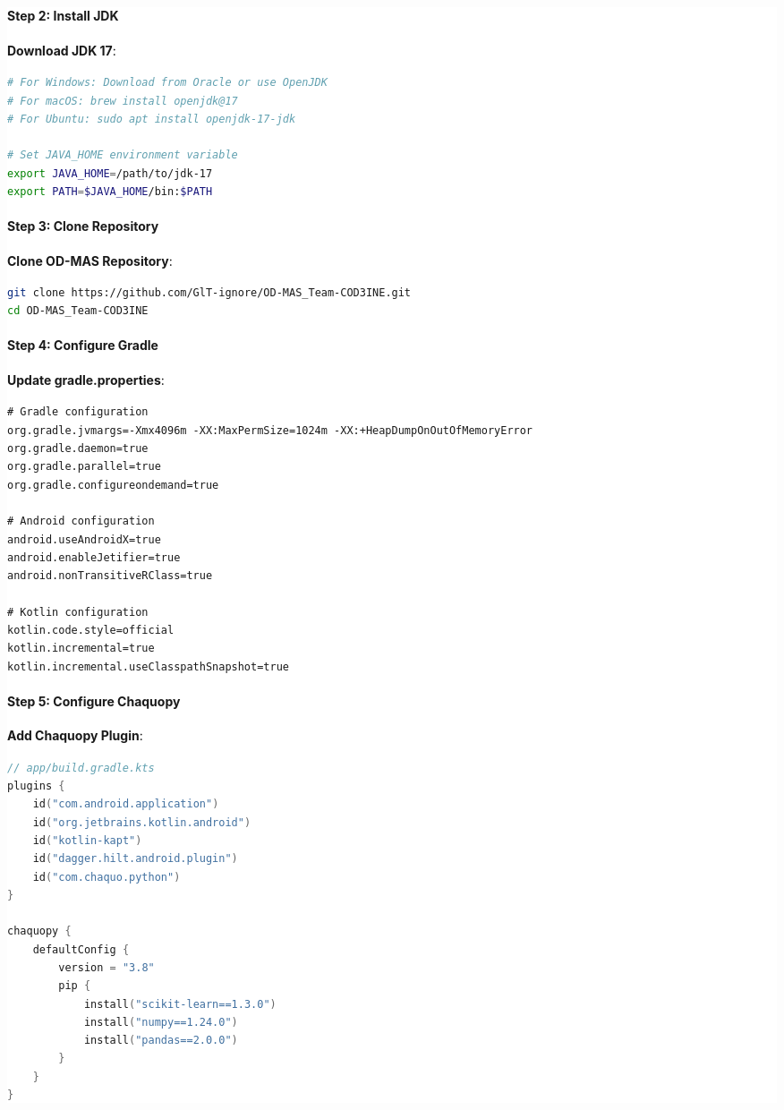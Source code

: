 #### Step 2: Install JDK

**Download JDK 17**:
```bash
# For Windows: Download from Oracle or use OpenJDK
# For macOS: brew install openjdk@17
# For Ubuntu: sudo apt install openjdk-17-jdk

# Set JAVA_HOME environment variable
export JAVA_HOME=/path/to/jdk-17
export PATH=$JAVA_HOME/bin:$PATH
```

#### Step 3: Clone Repository

**Clone OD-MAS Repository**:
```bash
git clone https://github.com/GlT-ignore/OD-MAS_Team-COD3INE.git
cd OD-MAS_Team-COD3INE
```

#### Step 4: Configure Gradle

**Update gradle.properties**:
```properties
# Gradle configuration
org.gradle.jvmargs=-Xmx4096m -XX:MaxPermSize=1024m -XX:+HeapDumpOnOutOfMemoryError
org.gradle.daemon=true
org.gradle.parallel=true
org.gradle.configureondemand=true

# Android configuration
android.useAndroidX=true
android.enableJetifier=true
android.nonTransitiveRClass=true

# Kotlin configuration
kotlin.code.style=official
kotlin.incremental=true
kotlin.incremental.useClasspathSnapshot=true
```

#### Step 5: Configure Chaquopy

**Add Chaquopy Plugin**:
```kotlin
// app/build.gradle.kts
plugins {
    id("com.android.application")
    id("org.jetbrains.kotlin.android")
    id("kotlin-kapt")
    id("dagger.hilt.android.plugin")
    id("com.chaquo.python")
}

chaquopy {
    defaultConfig {
        version = "3.8"
        pip {
            install("scikit-learn==1.3.0")
            install("numpy==1.24.0")
            install("pandas==2.0.0")
        }
    }
}
```
